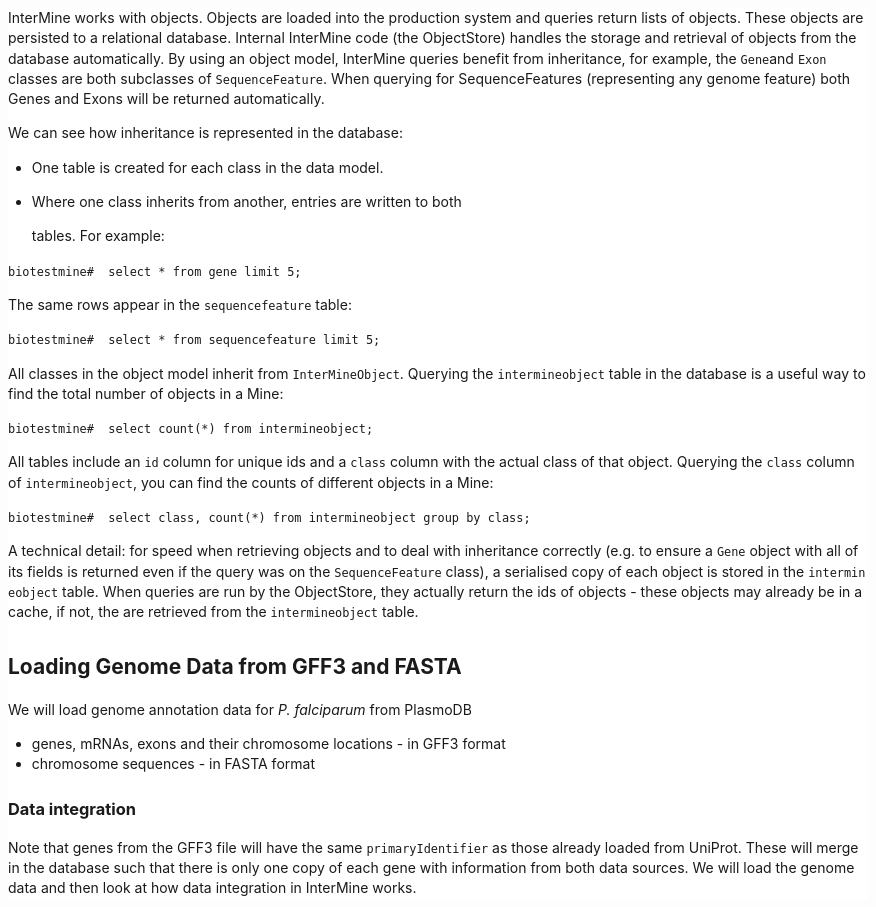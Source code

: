 InterMine works with objects. Objects are loaded into the production system and queries return lists of objects. These objects are persisted to a relational database. Internal InterMine code \(the ObjectStore\) handles the storage and retrieval of objects from the database automatically. By using an object model, InterMine queries benefit from inheritance, for example, the `Gene`and `Exon`classes are both subclasses of `SequenceFeature`. When querying for SequenceFeatures \(representing any genome feature\) both Genes and Exons will be returned automatically.

We can see how inheritance is represented in the database:

* One table is created for each class in the data model.
* Where one class inherits from another, entries are written to both

  tables. For example:

```text
biotestmine#  select * from gene limit 5;
```

The same rows appear in the `sequencefeature` table:

```text
biotestmine#  select * from sequencefeature limit 5;
```

All classes in the object model inherit from `InterMineObject`. Querying the `intermineobject` table in the database is a useful way to find the total number of objects in a Mine:

```text
biotestmine#  select count(*) from intermineobject;
```

All tables include an `id` column for unique ids and a `class` column with the actual class of that object. Querying the `class` column of `intermineobject`, you can find the counts of different objects in a Mine:

```text
biotestmine#  select class, count(*) from intermineobject group by class;
```

A technical detail: for speed when retrieving objects and to deal with inheritance correctly \(e.g. to ensure a `Gene` object with all of its fields is returned even if the query was on the `SequenceFeature` class\), a serialised copy of each object is stored in the `intermineobject` table. When queries are run by the ObjectStore, they actually return the ids of objects - these objects may already be in a cache, if not, the are retrieved from the `intermineobject` table.

## Loading Genome Data from GFF3 and FASTA

We will load genome annotation data for _P. falciparum_ from PlasmoDB

* genes, mRNAs, exons and their chromosome locations - in GFF3 format
* chromosome sequences - in FASTA format

### Data integration

Note that genes from the GFF3 file will have the same `primaryIdentifier` as those already loaded from UniProt. These will merge in the database such that there is only one copy of each gene with information from both data sources. We will load the genome data and then look at how data integration in InterMine works.
